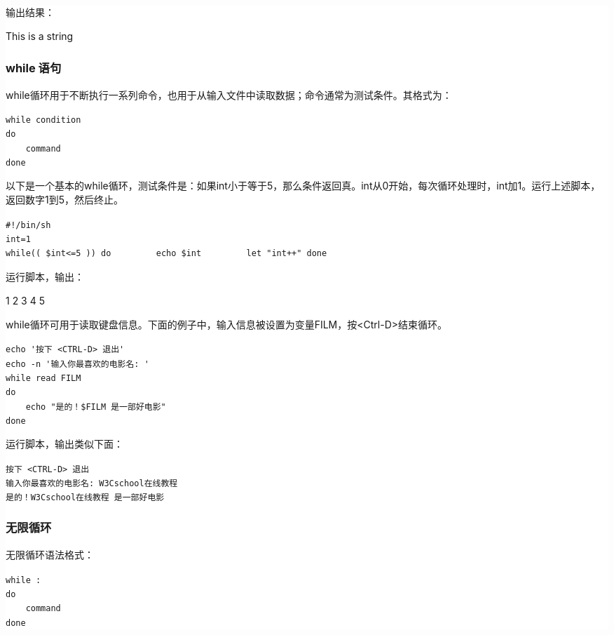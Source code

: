 
输出结果：

This is a string


### while 语句

while循环用于不断执行一系列命令，也用于从输入文件中读取数据；命令通常为测试条件。其格式为：

```
while condition
do
    command
done
```


以下是一个基本的while循环，测试条件是：如果int小于等于5，那么条件返回真。int从0开始，每次循环处理时，int加1。运行上述脚本，返回数字1到5，然后终止。

```
#!/bin/sh
int=1
while(( $int<=5 )) do         echo $int         let "int++" done 
```

运行脚本，输出：

1
2
3
4
5

while循环可用于读取键盘信息。下面的例子中，输入信息被设置为变量FILM，按\<Ctrl-D\>结束循环。

```
echo '按下 <CTRL-D> 退出'
echo -n '输入你最喜欢的电影名: '
while read FILM
do
    echo "是的！$FILM 是一部好电影"
done
```


运行脚本，输出类似下面：

```
按下 <CTRL-D> 退出
输入你最喜欢的电影名: W3Cschool在线教程
是的！W3Cschool在线教程 是一部好电影
```


### 无限循环

无限循环语法格式：

```
while :
do
    command
done
```
